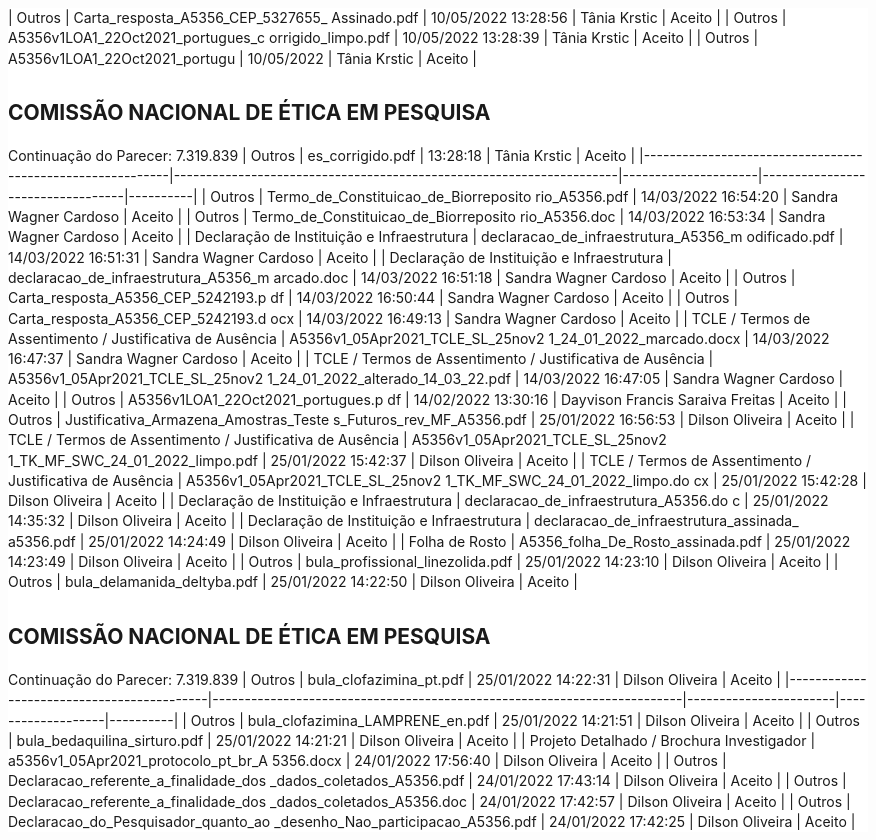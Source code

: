 | Outros                                                    | Carta_resposta_A5356_CEP_5327655_ Assinado.pdf                           | 10/05/2022 13:28:56   | Tânia Krstic                      | Aceito   |
| Outros                                                    | A5356v1LOA1_22Oct2021_portugues_c orrigido_limpo.pdf                     | 10/05/2022 13:28:39   | Tânia Krstic                      | Aceito   |
| Outros                                                    | A5356v1LOA1_22Oct2021_portugu                                            | 10/05/2022            | Tânia Krstic                      | Aceito   |

## COMISSÃO NACIONAL DE ÉTICA EM PESQUISA

Continuação do Parecer: 7.319.839
| Outros                                                    | es_corrigido.pdf                                                    | 13:28:18            | Tânia Krstic                     | Aceito   |
|-----------------------------------------------------------|---------------------------------------------------------------------|---------------------|----------------------------------|----------|
| Outros                                                    | Termo_de_Constituicao_de_Biorreposito rio_A5356.pdf                 | 14/03/2022 16:54:20 | Sandra Wagner Cardoso            | Aceito   |
| Outros                                                    | Termo_de_Constituicao_de_Biorreposito rio_A5356.doc                 | 14/03/2022 16:53:34 | Sandra Wagner Cardoso            | Aceito   |
| Declaração de Instituição e Infraestrutura                | declaracao_de_infraestrutura_A5356_m odificado.pdf                  | 14/03/2022 16:51:31 | Sandra Wagner Cardoso            | Aceito   |
| Declaração de Instituição e Infraestrutura                | declaracao_de_infraestrutura_A5356_m arcado.doc                     | 14/03/2022 16:51:18 | Sandra Wagner Cardoso            | Aceito   |
| Outros                                                    | Carta_resposta_A5356_CEP_5242193.p df                               | 14/03/2022 16:50:44 | Sandra Wagner Cardoso            | Aceito   |
| Outros                                                    | Carta_resposta_A5356_CEP_5242193.d ocx                              | 14/03/2022 16:49:13 | Sandra Wagner Cardoso            | Aceito   |
| TCLE / Termos de Assentimento / Justificativa de Ausência | A5356v1_05Apr2021_TCLE_SL_25nov2 1_24_01_2022_marcado.docx          | 14/03/2022 16:47:37 | Sandra Wagner Cardoso            | Aceito   |
| TCLE / Termos de Assentimento / Justificativa de Ausência | A5356v1_05Apr2021_TCLE_SL_25nov2 1_24_01_2022_alterado_14_03_22.pdf | 14/03/2022 16:47:05 | Sandra Wagner Cardoso            | Aceito   |
| Outros                                                    | A5356v1LOA1_22Oct2021_portugues.p df                                | 14/02/2022 13:30:16 | Dayvison Francis Saraiva Freitas | Aceito   |
| Outros                                                    | Justificativa_Armazena_Amostras_Teste s_Futuros_rev_MF_A5356.pdf    | 25/01/2022 16:56:53 | Dilson Oliveira                  | Aceito   |
| TCLE / Termos de Assentimento / Justificativa de Ausência | A5356v1_05Apr2021_TCLE_SL_25nov2 1_TK_MF_SWC_24_01_2022_limpo.pdf   | 25/01/2022 15:42:37 | Dilson Oliveira                  | Aceito   |
| TCLE / Termos de Assentimento / Justificativa de Ausência | A5356v1_05Apr2021_TCLE_SL_25nov2 1_TK_MF_SWC_24_01_2022_limpo.do cx | 25/01/2022 15:42:28 | Dilson Oliveira                  | Aceito   |
| Declaração de Instituição e Infraestrutura                | declaracao_de_infraestrutura_A5356.do c                             | 25/01/2022 14:35:32 | Dilson Oliveira                  | Aceito   |
| Declaração de Instituição e Infraestrutura                | declaracao_de_infraestrutura_assinada_ a5356.pdf                    | 25/01/2022 14:24:49 | Dilson Oliveira                  | Aceito   |
| Folha de Rosto                                            | A5356_folha_De_Rosto_assinada.pdf                                   | 25/01/2022 14:23:49 | Dilson Oliveira                  | Aceito   |
| Outros                                                    | bula_profissional_linezolida.pdf                                    | 25/01/2022 14:23:10 | Dilson Oliveira                  | Aceito   |
| Outros                                                    | bula_delamanida_deltyba.pdf                                         | 25/01/2022 14:22:50 | Dilson Oliveira                  | Aceito   |

## COMISSÃO NACIONAL DE ÉTICA EM PESQUISA

Continuação do Parecer: 7.319.839
| Outros                                    | bula_clofazimina_pt.pdf                                                 | 25/01/2022 14:22:31   | Dilson Oliveira   | Aceito   |
|-------------------------------------------|-------------------------------------------------------------------------|-----------------------|-------------------|----------|
| Outros                                    | bula_clofazimina_LAMPRENE_en.pdf                                        | 25/01/2022 14:21:51   | Dilson Oliveira   | Aceito   |
| Outros                                    | bula_bedaquilina_sirturo.pdf                                            | 25/01/2022 14:21:21   | Dilson Oliveira   | Aceito   |
| Projeto Detalhado / Brochura Investigador | a5356v1_05Apr2021_protocolo_pt_br_A 5356.docx                           | 24/01/2022 17:56:40   | Dilson Oliveira   | Aceito   |
| Outros                                    | Declaracao_referente_a_finalidade_dos _dados_coletados_A5356.pdf        | 24/01/2022 17:43:14   | Dilson Oliveira   | Aceito   |
| Outros                                    | Declaracao_referente_a_finalidade_dos _dados_coletados_A5356.doc        | 24/01/2022 17:42:57   | Dilson Oliveira   | Aceito   |
| Outros                                    | Declaracao_do_Pesquisador_quanto_ao _desenho_Nao_participacao_A5356.pdf | 24/01/2022 17:42:25   | Dilson Oliveira   | Aceito   |